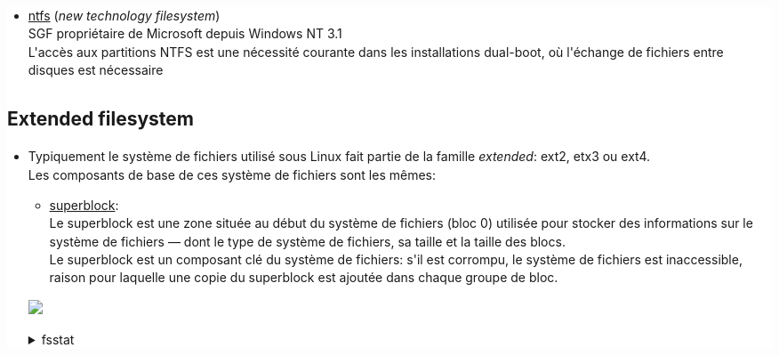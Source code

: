 - <ins>ntfs</ins> (*new technology filesystem*)  
  SGF propriétaire de Microsoft depuis Windows NT 3.1  
  L'accès aux partitions NTFS est une nécessité courante dans les installations dual-boot, où l'échange de fichiers entre disques est nécessaire

## Extended filesystem

* Typiquement le système de fichiers utilisé sous Linux fait partie de la famille *extended*: ext2, etx3 ou ext4.  
  Les composants de base de ces système de fichiers sont les mêmes:

  * <ins>superblock</ins>:  
    Le superblock est une zone située au début du système de fichiers (bloc 0) utilisée pour stocker des informations sur le système de fichiers — dont le type de système de fichiers, sa taille et la taille des blocs.  
    Le superblock est un composant clé du système de fichiers: s'il est corrompu, le système de fichiers est inaccessible, raison pour laquelle une copie du superblock est ajoutée dans chaque groupe de bloc.

  ![](https://i.imgur.com/3N89SX3.png)

    <details>
    <summary>fsstat</summary>

    <pre lang="bash">
    # fsstat /dev/mapper/elk-home
    FILE SYSTEM INFORMATION
    --------------------------------------------
    File System Type: Ext3
    [...]
    CONTENT INFORMATION
    --------------------------------------------
    Block Range: 0 - 113971199
    Block Size: 4096
    Free Blocks: 13506529

    BLOCK GROUP INFORMATION
    --------------------------------------------
    Number of Block Groups: 3479
    Inodes per group: 8192
    Blocks per group: 32768
    [...]
    Group: 112:
     Inode Range: 917505 - 925696
     Block Range: 3670016 - 3702783
     Layout:
     Data bitmap: 3670016 - 3670016
     Inode bitmap: 3670032 - 3670032
     Inode Table: 3670048 - 3670559
     Data Blocks: 3670033 - 3670047, 3670560 - 3702783
     Free Inodes: 3281 (40%)
     Free Blocks: 0 (0%)
     Total Directories: 2
    [...]
    </pre>
    </details>
